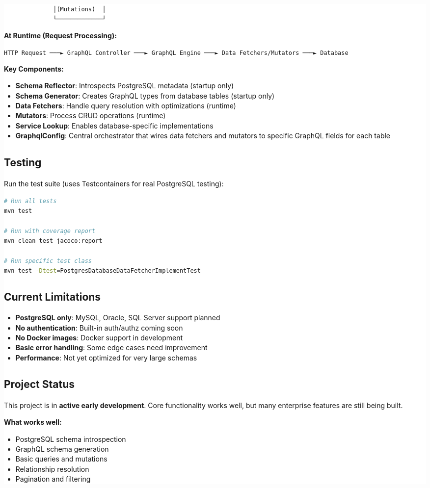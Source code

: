 ```
              │(Mutations)  │
              └─────────────┘
```

**At Runtime (Request Processing):**
```
HTTP Request ───► GraphQL Controller ───► GraphQL Engine ───► Data Fetchers/Mutators ───► Database
```

**Key Components:**
- **Schema Reflector**: Introspects PostgreSQL metadata (startup only)
- **Schema Generator**: Creates GraphQL types from database tables (startup only)
- **Data Fetchers**: Handle query resolution with optimizations (runtime)
- **Mutators**: Process CRUD operations (runtime)
- **Service Lookup**: Enables database-specific implementations
- **GraphqlConfig**: Central orchestrator that wires data fetchers and mutators to specific GraphQL fields for each table

## Testing

Run the test suite (uses Testcontainers for real PostgreSQL testing):

```bash
# Run all tests
mvn test

# Run with coverage report
mvn clean test jacoco:report

# Run specific test class
mvn test -Dtest=PostgresDatabaseDataFetcherImplementTest
```

## Current Limitations

- **PostgreSQL only**: MySQL, Oracle, SQL Server support planned
- **No authentication**: Built-in auth/authz coming soon
- **No Docker images**: Docker support in development
- **Basic error handling**: Some edge cases need improvement
- **Performance**: Not yet optimized for very large schemas

## Project Status

This project is in **active early development**. Core functionality works well, but many enterprise features are still being built.

**What works well:**
- PostgreSQL schema introspection
- GraphQL schema generation
- Basic queries and mutations
- Relationship resolution
- Pagination and filtering
